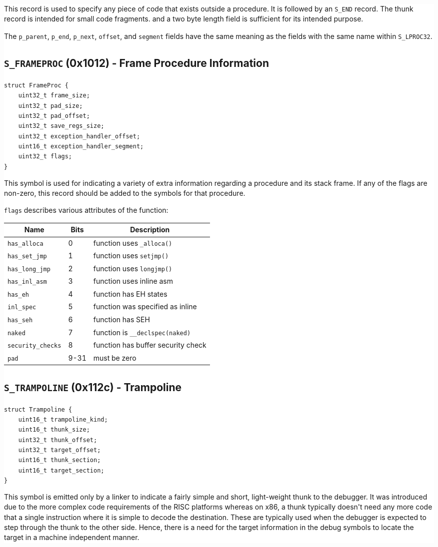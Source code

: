 This record is used to specify any piece of code that exists outside a procedure.  It is followed by an `S_END` record.  The thunk record is intended for small code fragments. and a two byte length field is sufficient for its intended purpose. 

The `p_parent`, `p_end`, `p_next`, `offset`, and `segment` fields have the same meaning as the fields with the same name within `S_LPROC32`.

## `S_FRAMEPROC` (0x1012) - Frame Procedure Information

```
struct FrameProc {
    uint32_t frame_size;
    uint32_t pad_size;
    uint32_t pad_offset;
    uint32_t save_regs_size;
    uint32_t exception_handler_offset;
    uint16_t exception_handler_segment;
    uint32_t flags;
}
```

This symbol is used for indicating a variety of extra information regarding a procedure and its stack frame.  If any of the flags are non-zero, this record should be added to the symbols for that procedure.

`flags` describes various attributes of the function:

Name               | Bits | Description
-------------------|------|------------
`has_alloca`       | 0    | function uses `_alloca()`
`has_set_jmp`      | 1    | function uses `setjmp()`
`has_long_jmp`     | 2    | function uses `longjmp()`
`has_inl_asm`      | 3    | function uses inline asm
`has_eh`           | 4    | function has EH states
`inl_spec`         | 5    | function was specified as inline
`has_seh`          | 6    | function has SEH
`naked`            | 7    | function is `__declspec(naked)`
`security_checks`  | 8    | function has buffer security check
`pad`              | 9-31 | must be zero

## `S_TRAMPOLINE` (0x112c) - Trampoline

```
struct Trampoline {
    uint16_t trampoline_kind;
    uint16_t thunk_size;
    uint32_t thunk_offset;
    uint32_t target_offset;
    uint16_t thunk_section;
    uint16_t target_section;
}
```

This symbol is emitted only by a linker to indicate a fairly simple and short, light-weight thunk to the debugger.  It was introduced due to the more complex code requirements of the RISC platforms whereas on x86, a thunk typically doesn't need any more code that a single instruction where it is simple to decode the destination.  These are typically used when the debugger is expected to step through the thunk to the other side.  Hence, there is a need for the target information in the debug symbols to locate the target in a machine independent manner.
